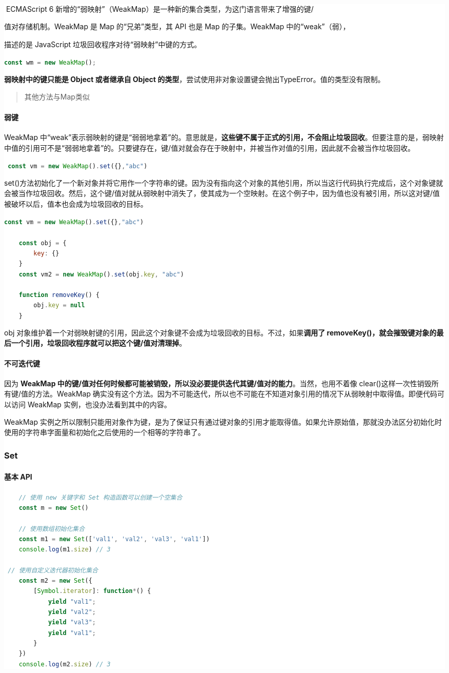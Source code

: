 ​	ECMAScript 6 新增的“弱映射”（WeakMap）是一种新的集合类型，为这门语言带来了增强的键/

值对存储机制。WeakMap 是 Map 的“兄弟”类型，其 API 也是 Map 的子集。WeakMap 中的“weak”（弱），

描述的是 JavaScript 垃圾回收程序对待“弱映射”中键的方式。

```javascript
const wm = new WeakMap();
```

**弱映射中的键只能是 Object 或者继承自 Object 的类型**，尝试使用非对象设置键会抛出TypeError。值的类型没有限制。

> 其他方法与Map类似

#### 弱键

WeakMap 中“weak”表示弱映射的键是“弱弱地拿着”的。意思就是，**这些键不属于正式的引用，不会阻止垃圾回收**。但要注意的是，弱映射中值的引用可不是“弱弱地拿着”的。只要键存在，键/值对就会存在于映射中，并被当作对值的引用，因此就不会被当作垃圾回收。

```javascript
 const vm = new WeakMap().set({},"abc")
```

set()方法初始化了一个新对象并将它用作一个字符串的键。因为没有指向这个对象的其他引用，所以当这行代码执行完成后，这个对象键就会被当作垃圾回收。然后，这个键/值对就从弱映射中消失了，使其成为一个空映射。在这个例子中，因为值也没有被引用，所以这对键/值被破坏以后，值本也会成为垃圾回收的目标。

```javascript
const vm = new WeakMap().set({},"abc")

    const obj = {
        key: {}
    }
    const vm2 = new WeakMap().set(obj.key, "abc")

    function removeKey() {
        obj.key = null
    }
```

obj 对象维护着一个对弱映射键的引用，因此这个对象键不会成为垃圾回收的目标。不过，如果**调用了 removeKey()，就会摧毁键对象的最后一个引用，垃圾回收程序就可以把这个键/值对清理掉**。

#### 不可迭代键

因为 **WeakMap 中的键/值对任何时候都可能被销毁，所以没必要提供迭代其键/值对的能力**。当然，也用不着像 clear()这样一次性销毁所有键/值的方法。WeakMap 确实没有这个方法。因为不可能迭代，所以也不可能在不知道对象引用的情况下从弱映射中取得值。即便代码可以访问 WeakMap 实例，也没办法看到其中的内容。

WeakMap 实例之所以限制只能用对象作为键，是为了保证只有通过键对象的引用才能取得值。如果允许原始值，那就没办法区分初始化时使用的字符串字面量和初始化之后使用的一个相等的字符串了。



### Set

#### 基本 API

```javascript
    // 使用 new 关键字和 Set 构造函数可以创建一个空集合
    const m = new Set()

    // 使用数组初始化集合
    const m1 = new Set(['val1', 'val2', 'val3', 'val1'])
    console.log(m1.size) // 3

 // 使用自定义迭代器初始化集合
    const m2 = new Set({
        [Symbol.iterator]: function*() {
            yield "val1";
            yield "val2";
            yield "val3";
            yield "val1";
        }
    })
    console.log(m2.size) // 3
```